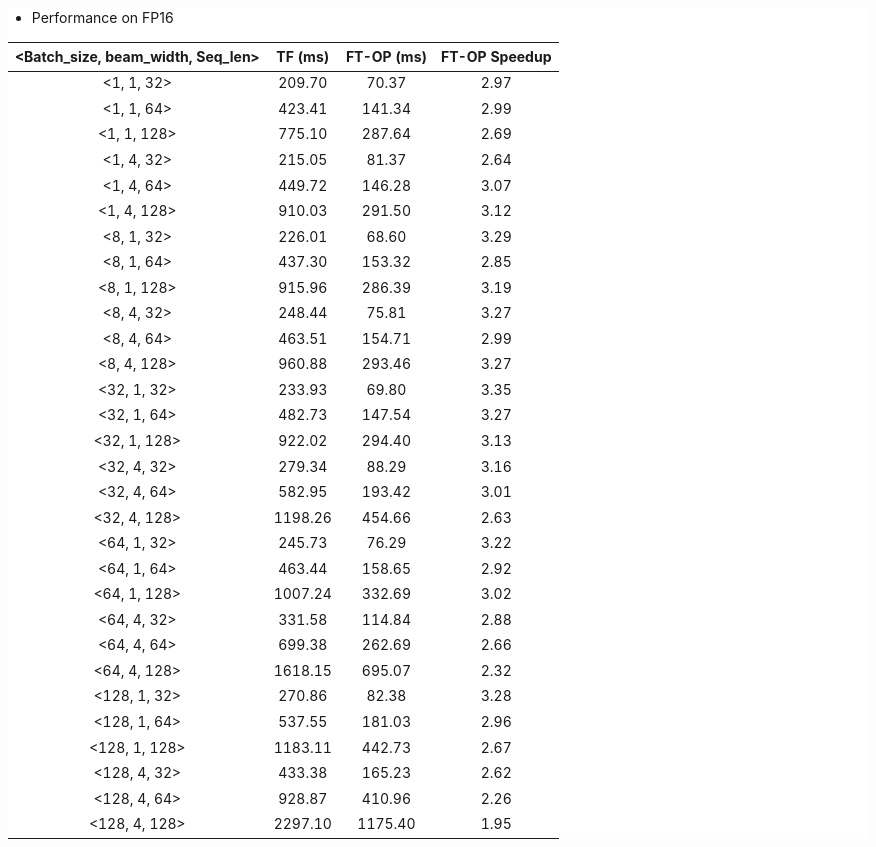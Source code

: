 * Performance on FP16

| <Batch_size, beam_width, Seq_len> | TF (ms) | FT-OP (ms) | FT-OP Speedup | 
|:---------------------------------:|:-------:|:----------:|:-------------:| 
| <1, 1, 32> | 209.70 | 70.37 | 2.97 | 
| <1, 1, 64> | 423.41 | 141.34 | 2.99 | 
| <1, 1, 128> | 775.10 | 287.64 | 2.69 | 
| <1, 4, 32> | 215.05 | 81.37 | 2.64 | 
| <1, 4, 64> | 449.72 | 146.28 | 3.07 | 
| <1, 4, 128> | 910.03 | 291.50 | 3.12 | 
| <8, 1, 32> | 226.01 | 68.60 | 3.29 | 
| <8, 1, 64> | 437.30 | 153.32 | 2.85 | 
| <8, 1, 128> | 915.96 | 286.39 | 3.19 | 
| <8, 4, 32> | 248.44 | 75.81 | 3.27 | 
| <8, 4, 64> | 463.51 | 154.71 | 2.99 | 
| <8, 4, 128> | 960.88 | 293.46 | 3.27 | 
| <32, 1, 32> | 233.93 | 69.80 | 3.35 | 
| <32, 1, 64> | 482.73 | 147.54 | 3.27 | 
| <32, 1, 128> | 922.02 | 294.40 | 3.13 | 
| <32, 4, 32> | 279.34 | 88.29 | 3.16 | 
| <32, 4, 64> | 582.95 | 193.42 | 3.01 | 
| <32, 4, 128> | 1198.26 | 454.66 | 2.63 | 
| <64, 1, 32> | 245.73 | 76.29 | 3.22 | 
| <64, 1, 64> | 463.44 | 158.65 | 2.92 | 
| <64, 1, 128> | 1007.24 | 332.69 | 3.02 | 
| <64, 4, 32> | 331.58 | 114.84 | 2.88 | 
| <64, 4, 64> | 699.38 | 262.69 | 2.66 | 
| <64, 4, 128> | 1618.15 | 695.07 | 2.32 | 
| <128, 1, 32> | 270.86 | 82.38 | 3.28 | 
| <128, 1, 64> | 537.55 | 181.03 | 2.96 | 
| <128, 1, 128> | 1183.11 | 442.73 | 2.67 | 
| <128, 4, 32> | 433.38 | 165.23 | 2.62 | 
| <128, 4, 64> | 928.87 | 410.96 | 2.26 | 
| <128, 4, 128> | 2297.10 | 1175.40 | 1.95 | 
